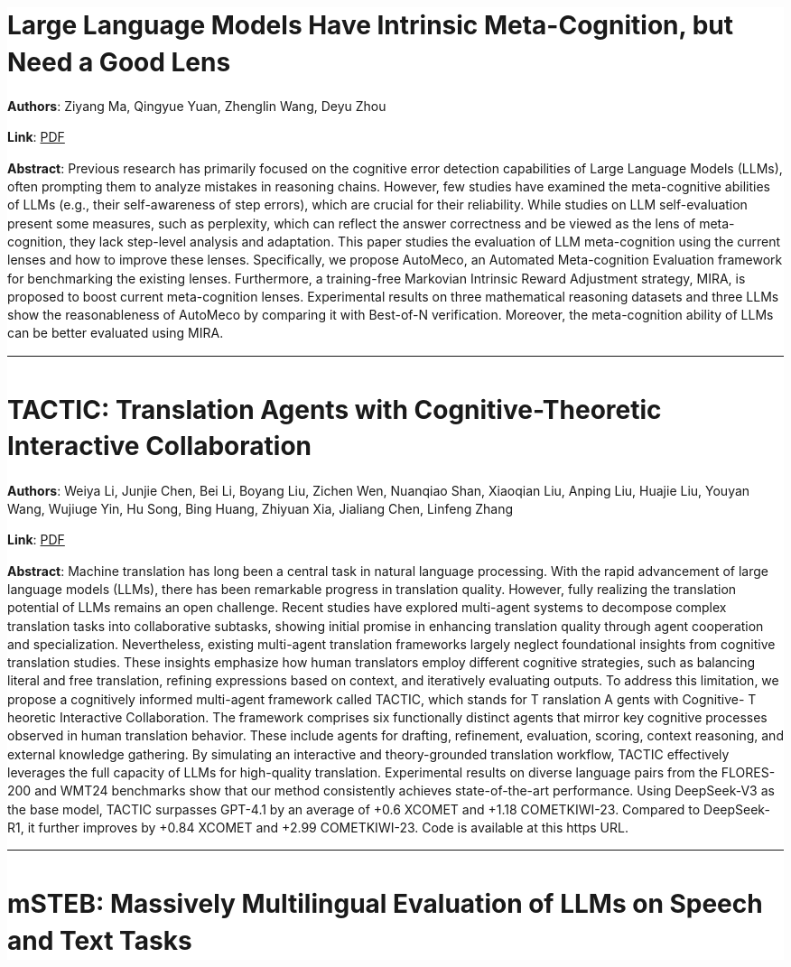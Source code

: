 # Large Language Models Have Intrinsic Meta-Cognition, but Need a Good Lens 

**Authors**: Ziyang Ma, Qingyue Yuan, Zhenglin Wang, Deyu Zhou  

**Link**: [PDF](https://arxiv.org/pdf/2506.08410)  

**Abstract**: Previous research has primarily focused on the cognitive error detection capabilities of Large Language Models (LLMs), often prompting them to analyze mistakes in reasoning chains. However, few studies have examined the meta-cognitive abilities of LLMs (e.g., their self-awareness of step errors), which are crucial for their reliability. While studies on LLM self-evaluation present some measures, such as perplexity, which can reflect the answer correctness and be viewed as the lens of meta-cognition, they lack step-level analysis and adaptation. This paper studies the evaluation of LLM meta-cognition using the current lenses and how to improve these lenses. Specifically, we propose AutoMeco, an Automated Meta-cognition Evaluation framework for benchmarking the existing lenses. Furthermore, a training-free Markovian Intrinsic Reward Adjustment strategy, MIRA, is proposed to boost current meta-cognition lenses. Experimental results on three mathematical reasoning datasets and three LLMs show the reasonableness of AutoMeco by comparing it with Best-of-N verification. Moreover, the meta-cognition ability of LLMs can be better evaluated using MIRA. 

---
# TACTIC: Translation Agents with Cognitive-Theoretic Interactive Collaboration 

**Authors**: Weiya Li, Junjie Chen, Bei Li, Boyang Liu, Zichen Wen, Nuanqiao Shan, Xiaoqian Liu, Anping Liu, Huajie Liu, Youyan Wang, Wujiuge Yin, Hu Song, Bing Huang, Zhiyuan Xia, Jialiang Chen, Linfeng Zhang  

**Link**: [PDF](https://arxiv.org/pdf/2506.08403)  

**Abstract**: Machine translation has long been a central task in natural language processing. With the rapid advancement of large language models (LLMs), there has been remarkable progress in translation quality. However, fully realizing the translation potential of LLMs remains an open challenge. Recent studies have explored multi-agent systems to decompose complex translation tasks into collaborative subtasks, showing initial promise in enhancing translation quality through agent cooperation and specialization. Nevertheless, existing multi-agent translation frameworks largely neglect foundational insights from cognitive translation studies. These insights emphasize how human translators employ different cognitive strategies, such as balancing literal and free translation, refining expressions based on context, and iteratively evaluating outputs. To address this limitation, we propose a cognitively informed multi-agent framework called TACTIC, which stands for T ranslation A gents with Cognitive- T heoretic Interactive Collaboration. The framework comprises six functionally distinct agents that mirror key cognitive processes observed in human translation behavior. These include agents for drafting, refinement, evaluation, scoring, context reasoning, and external knowledge gathering. By simulating an interactive and theory-grounded translation workflow, TACTIC effectively leverages the full capacity of LLMs for high-quality translation. Experimental results on diverse language pairs from the FLORES-200 and WMT24 benchmarks show that our method consistently achieves state-of-the-art performance. Using DeepSeek-V3 as the base model, TACTIC surpasses GPT-4.1 by an average of +0.6 XCOMET and +1.18 COMETKIWI-23. Compared to DeepSeek-R1, it further improves by +0.84 XCOMET and +2.99 COMETKIWI-23. Code is available at this https URL. 

---
# mSTEB: Massively Multilingual Evaluation of LLMs on Speech and Text Tasks 
